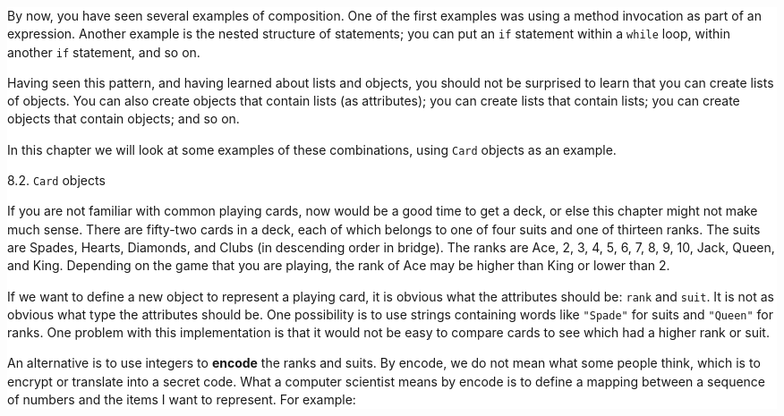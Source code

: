 <span class="text-4505230f--TextH400-3033861f--textContentFamily-49a318e1"><span data-key="63f3e79460ae446f9b04a8d38a90c0d7"><span data-offset-key="63f3e79460ae446f9b04a8d38a90c0d7:0">By now, you have seen several examples of composition. One of the first examples was using a method invocation as part of an expression. Another example is the nested structure of statements; you can put an </span><span data-offset-key="63f3e79460ae446f9b04a8d38a90c0d7:1">`if`</span><span data-offset-key="63f3e79460ae446f9b04a8d38a90c0d7:2"> statement within a </span><span data-offset-key="63f3e79460ae446f9b04a8d38a90c0d7:3">`while`</span><span data-offset-key="63f3e79460ae446f9b04a8d38a90c0d7:4"> loop, within another </span><span data-offset-key="63f3e79460ae446f9b04a8d38a90c0d7:5">`if`</span><span data-offset-key="63f3e79460ae446f9b04a8d38a90c0d7:6"> statement, and so on.</span></span></span>

<span class="text-4505230f--TextH400-3033861f--textContentFamily-49a318e1"><span data-key="10c6d74b944b4495b0c787444a67c5f4"><span data-offset-key="10c6d74b944b4495b0c787444a67c5f4:0">Having seen this pattern, and having learned about lists and objects, you should not be surprised to learn that you can create lists of objects. You can also create objects that contain lists (as attributes); you can create lists that contain lists; you can create objects that contain objects; and so on.</span></span></span>

<span class="text-4505230f--TextH400-3033861f--textContentFamily-49a318e1"><span data-key="7953f50ed899466ea2474f583c25572f"><span data-offset-key="7953f50ed899466ea2474f583c25572f:0">In this chapter we will look at some examples of these combinations, using </span><span data-offset-key="7953f50ed899466ea2474f583c25572f:1">`Card`</span><span data-offset-key="7953f50ed899466ea2474f583c25572f:2"> objects as an example.</span></span></span>

<span class="text-4505230f--HeadingH600-23f228db--textContentFamily-49a318e1"><span data-key="aa9d8d0637054eee92cd1e0261fad5f1"><span data-offset-key="aa9d8d0637054eee92cd1e0261fad5f1:0">8.2. </span><span data-offset-key="aa9d8d0637054eee92cd1e0261fad5f1:1">`Card`</span><span data-offset-key="aa9d8d0637054eee92cd1e0261fad5f1:2"> objects</span></span></span>

<span class="text-4505230f--TextH400-3033861f--textContentFamily-49a318e1"><span data-key="04c333c583104e2abe6adf64e06159c8"><span data-offset-key="04c333c583104e2abe6adf64e06159c8:0">If you are not familiar with common playing cards, now would be a good time to get a deck, or else this chapter might not make much sense. There are fifty-two cards in a deck, each of which belongs to one of four suits and one of thirteen ranks. The suits are Spades, Hearts, Diamonds, and Clubs (in descending order in bridge). The ranks are Ace, 2, 3, 4, 5, 6, 7, 8, 9, 10, Jack, Queen, and King. Depending on the game that you are playing, the rank of Ace may be higher than King or lower than 2.</span></span></span>

<span class="text-4505230f--TextH400-3033861f--textContentFamily-49a318e1"><span data-key="b7ae6ff4aec9453d9f7e7819bb5e5a69"><span data-offset-key="b7ae6ff4aec9453d9f7e7819bb5e5a69:0">If we want to define a new object to represent a playing card, it is obvious what the attributes should be: </span><span data-offset-key="b7ae6ff4aec9453d9f7e7819bb5e5a69:1">`rank`</span><span data-offset-key="b7ae6ff4aec9453d9f7e7819bb5e5a69:2"> and </span><span data-offset-key="b7ae6ff4aec9453d9f7e7819bb5e5a69:3">`suit`</span><span data-offset-key="b7ae6ff4aec9453d9f7e7819bb5e5a69:4">. It is not as obvious what type the attributes should be. One possibility is to use strings containing words like </span><span data-offset-key="b7ae6ff4aec9453d9f7e7819bb5e5a69:5">`"Spade"`</span><span data-offset-key="b7ae6ff4aec9453d9f7e7819bb5e5a69:6"> for suits and </span><span data-offset-key="b7ae6ff4aec9453d9f7e7819bb5e5a69:7">`"Queen"`</span><span data-offset-key="b7ae6ff4aec9453d9f7e7819bb5e5a69:8"> for ranks. One problem with this implementation is that it would not be easy to compare cards to see which had a higher rank or suit.</span></span></span>

<span class="text-4505230f--TextH400-3033861f--textContentFamily-49a318e1"><span data-key="d84c85800e8742dcabc6ccd10aa4a35f"><span data-offset-key="d84c85800e8742dcabc6ccd10aa4a35f:0">An alternative is to use integers to </span><span data-offset-key="d84c85800e8742dcabc6ccd10aa4a35f:1">**encode**</span><span data-offset-key="d84c85800e8742dcabc6ccd10aa4a35f:2"> the ranks and suits. By encode, we do not mean what some people think, which is to encrypt or translate into a secret code. What a computer scientist means by encode is to define a mapping between a sequence of numbers and the items I want to represent. For example:</span></span></span>
